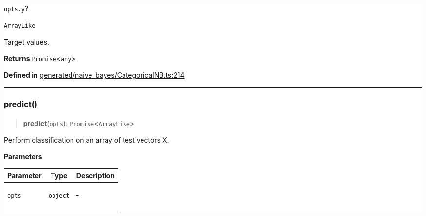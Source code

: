 `opts.y`?

</td>
<td>

`ArrayLike`

</td>
<td>

Target values.

</td>
</tr>
</tbody>
</table>

**Returns** `Promise`\<`any`\>

**Defined in** [generated/naive\_bayes/CategoricalNB.ts:214](https://github.com/transitive-bullshit/scikit-learn-ts/blob/d136d90c5cb653f22204ec450ae61706606a5b96/packages/sklearn/src/generated/naive_bayes/CategoricalNB.ts#L214)

***

### predict()

> **predict**(`opts`): `Promise`\<`ArrayLike`\>

Perform classification on an array of test vectors X.

**Parameters**

<table>
<thead>
<tr>
<th>Parameter</th>
<th>Type</th>
<th>Description</th>
</tr>
</thead>
<tbody>
<tr>
<td>

`opts`

</td>
<td>

`object`

</td>
<td>

&hyphen;

</td>
</tr>
<tr>
<td>
